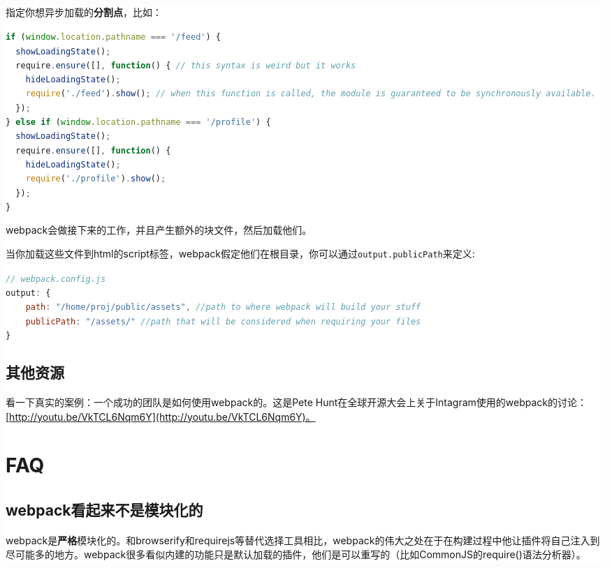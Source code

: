 指定你想异步加载的**分割点**，比如：

```js
if (window.location.pathname === '/feed') {
  showLoadingState();
  require.ensure([], function() { // this syntax is weird but it works
    hideLoadingState();
    require('./feed').show(); // when this function is called, the module is guaranteed to be synchronously available.
  });
} else if (window.location.pathname === '/profile') {
  showLoadingState();
  require.ensure([], function() {
    hideLoadingState();
    require('./profile').show();
  });
}
```

webpack会做接下来的工作，并且产生额外的块文件，然后加载他们。

当你加载这些文件到html的script标签，webpack假定他们在根目录，你可以通过`output.publicPath`来定义:

```js
// webpack.config.js
output: {
    path: "/home/proj/public/assets", //path to where webpack will build your stuff
    publicPath: "/assets/" //path that will be considered when requiring your files
}
```

## 其他资源

看一下真实的案例：一个成功的团队是如何使用webpack的。这是Pete Hunt在全球开源大会上关于Intagram使用的webpack的讨论：[http://youtu.be/VkTCL6Nqm6Y](http://youtu.be/VkTCL6Nqm6Y)。

# FAQ

## webpack看起来不是模块化的

webpack是**严格**模块化的。和browserify和requirejs等替代选择工具相比，webpack的伟大之处在于在构建过程中他让插件将自己注入到尽可能多的地方。webpack很多看似内建的功能只是默认加载的插件，他们是可以重写的（比如CommonJS的require()语法分析器）。